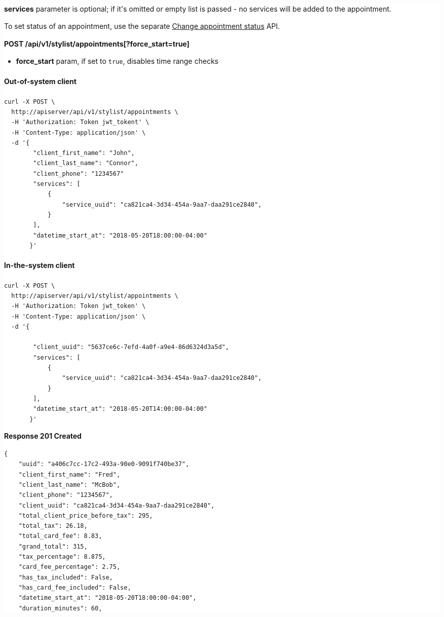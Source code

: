 **services** parameter is optional; if it's omitted or empty list is
passed - no services will be added to the appointment.

To set status of an appointment, use the separate
[Change appointment status](#change-appointment-status) API.

**POST /api/v1/stylist/appointments[?force_start=true]**

- **force_start** param, if set to `true`, disables time range checks

#### Out-of-system client

```
curl -X POST \
  http://apiserver/api/v1/stylist/appointments \
  -H 'Authorization: Token jwt_tokent' \
  -H 'Content-Type: application/json' \
  -d '{
        "client_first_name": "John",
        "client_last_name": "Connor",
        "client_phone": "1234567"
        "services": [
            {
                "service_uuid": "ca821ca4-3d34-454a-9aa7-daa291ce2840",
            }
        ],
        "datetime_start_at": "2018-05-20T18:00:00-04:00"
       }'
```

#### In-the-system client

```
curl -X POST \
  http://apiserver/api/v1/stylist/appointments \
  -H 'Authorization: Token jwt_token' \
  -H 'Content-Type: application/json' \
  -d '{

        "client_uuid": "5637ce6c-7efd-4a0f-a9e4-86d6324d3a5d",
        "services": [
            {
                "service_uuid": "ca821ca4-3d34-454a-9aa7-daa291ce2840",
            }
        ],
        "datetime_start_at": "2018-05-20T14:00:00-04:00"
       }'
```


**Response 201 Created**
```
{
    "uuid": "a406c7cc-17c2-493a-90e0-9091f740be37",
    "client_first_name": "Fred",
    "client_last_name": "McBob",
    "client_phone": "1234567",
    "client_uuid": "ca821ca4-3d34-454a-9aa7-daa291ce2840",
    "total_client_price_before_tax": 295,
    "total_tax": 26.18,
    "total_card_fee": 8.83,
    "grand_total": 315,
    "tax_percentage": 8.875,
    "card_fee_percentage": 2.75,
    "has_tax_included": False,
    "has_card_fee_included": False,
    "datetime_start_at": "2018-05-20T18:00:00-04:00",
    "duration_minutes": 60,
```